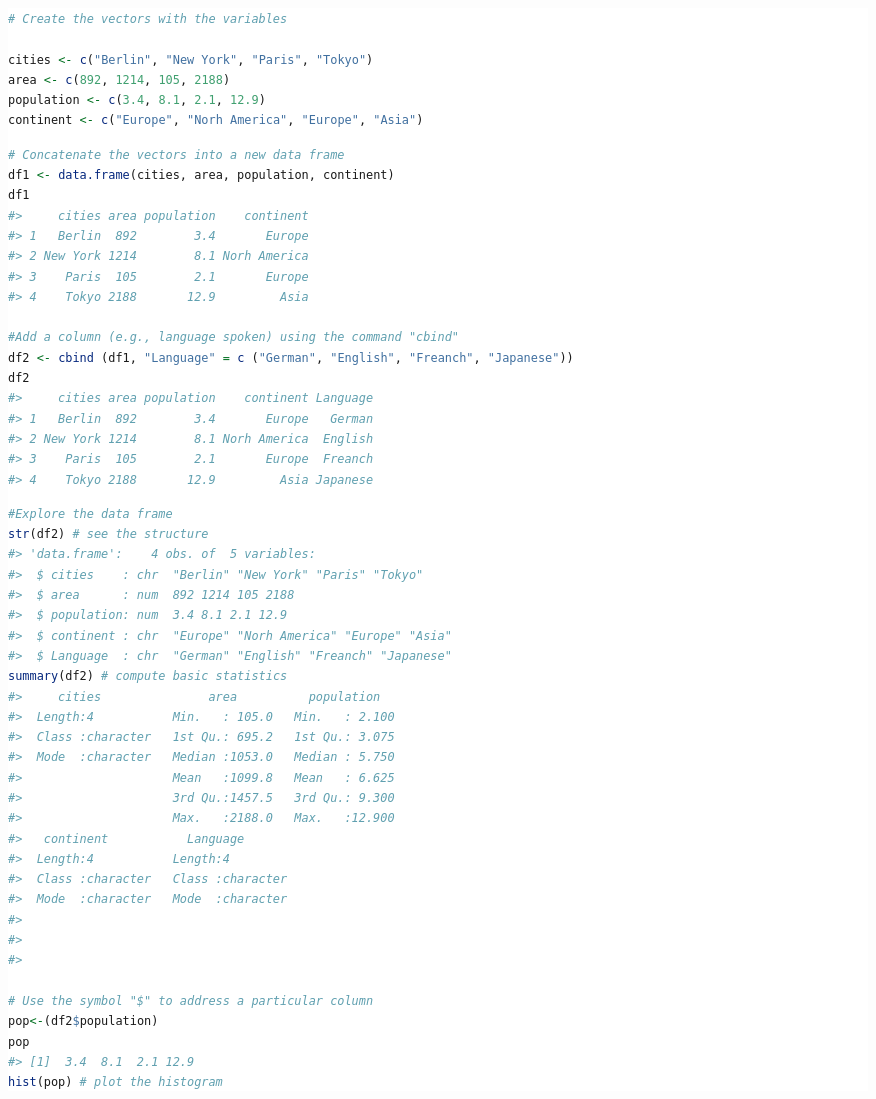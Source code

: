 
```r
# Create the vectors with the variables

cities <- c("Berlin", "New York", "Paris", "Tokyo")
area <- c(892, 1214, 105, 2188)
population <- c(3.4, 8.1, 2.1, 12.9)
continent <- c("Europe", "Norh America", "Europe", "Asia")
```


```r
# Concatenate the vectors into a new data frame
df1 <- data.frame(cities, area, population, continent)
df1
#>     cities area population    continent
#> 1   Berlin  892        3.4       Europe
#> 2 New York 1214        8.1 Norh America
#> 3    Paris  105        2.1       Europe
#> 4    Tokyo 2188       12.9         Asia

#Add a column (e.g., language spoken) using the command "cbind"
df2 <- cbind (df1, "Language" = c ("German", "English", "Freanch", "Japanese"))
df2
#>     cities area population    continent Language
#> 1   Berlin  892        3.4       Europe   German
#> 2 New York 1214        8.1 Norh America  English
#> 3    Paris  105        2.1       Europe  Freanch
#> 4    Tokyo 2188       12.9         Asia Japanese
```


```r
#Explore the data frame
str(df2) # see the structure
#> 'data.frame':	4 obs. of  5 variables:
#>  $ cities    : chr  "Berlin" "New York" "Paris" "Tokyo"
#>  $ area      : num  892 1214 105 2188
#>  $ population: num  3.4 8.1 2.1 12.9
#>  $ continent : chr  "Europe" "Norh America" "Europe" "Asia"
#>  $ Language  : chr  "German" "English" "Freanch" "Japanese"
summary(df2) # compute basic statistics
#>     cities               area          population    
#>  Length:4           Min.   : 105.0   Min.   : 2.100  
#>  Class :character   1st Qu.: 695.2   1st Qu.: 3.075  
#>  Mode  :character   Median :1053.0   Median : 5.750  
#>                     Mean   :1099.8   Mean   : 6.625  
#>                     3rd Qu.:1457.5   3rd Qu.: 9.300  
#>                     Max.   :2188.0   Max.   :12.900  
#>   continent           Language        
#>  Length:4           Length:4          
#>  Class :character   Class :character  
#>  Mode  :character   Mode  :character  
#>                                       
#>                                       
#> 

# Use the symbol "$" to address a particular column
pop<-(df2$population)
pop
#> [1]  3.4  8.1  2.1 12.9
hist(pop) # plot the histogram
```

